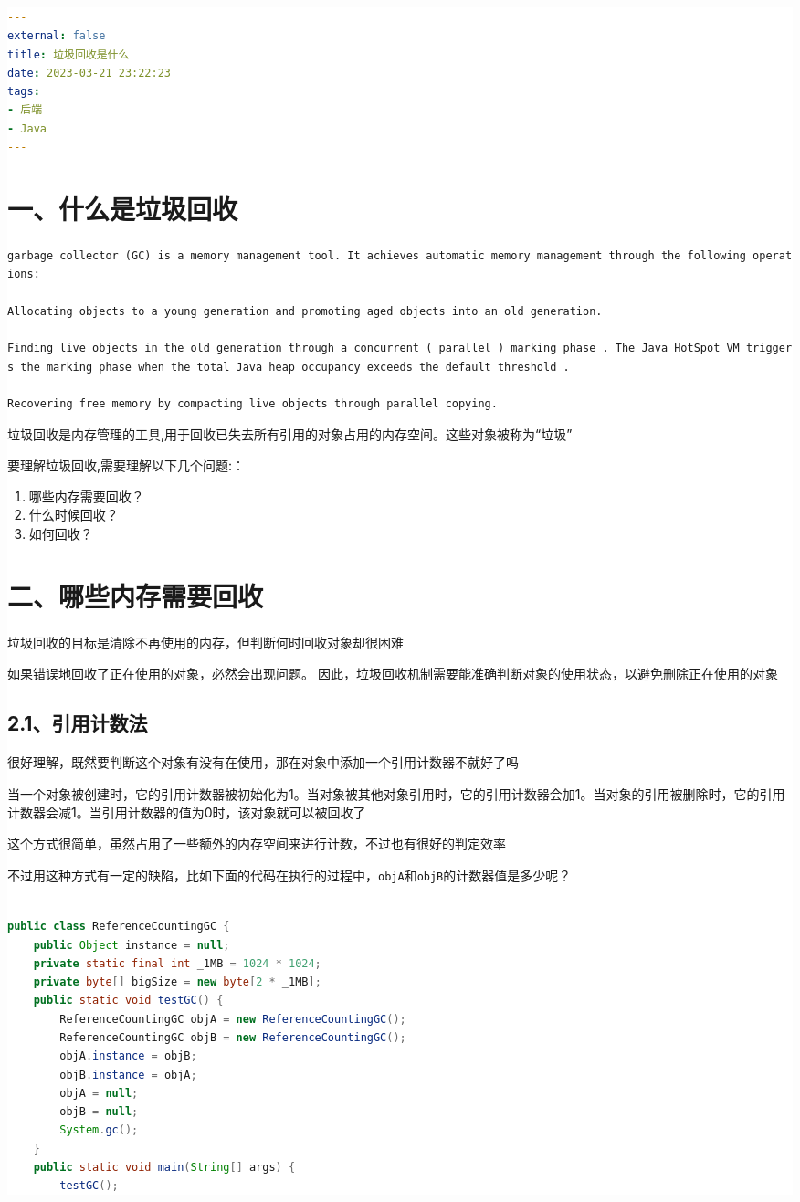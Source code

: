 ```yaml
---
external: false
title: 垃圾回收是什么
date: 2023-03-21 23:22:23
tags:
- 后端
- Java
---
```


# 一、什么是垃圾回收

```ad-quote
garbage collector (GC) is a memory management tool. It achieves automatic memory management through the following operations:

Allocating objects to a young generation and promoting aged objects into an old generation.

Finding live objects in the old generation through a concurrent ( parallel ) marking phase . The Java HotSpot VM triggers the marking phase when the total Java heap occupancy exceeds the default threshold .

Recovering free memory by compacting live objects through parallel copying. 
```

垃圾回收是内存管理的工具,用于回收已失去所有引用的对象占用的内存空间。这些对象被称为“垃圾”

要理解垃圾回收,需要理解以下几个问题:：
1. 哪些内存需要回收？
2. 什么时候回收？ 
3. 如何回收？

# 二、哪些内存需要回收

垃圾回收的目标是清除不再使用的内存，但判断何时回收对象却很困难

如果错误地回收了正在使用的对象，必然会出现问题。 因此，垃圾回收机制需要能准确判断对象的使用状态，以避免删除正在使用的对象

## 2.1、引用计数法

很好理解，既然要判断这个对象有没有在使用，那在对象中添加一个引用计数器不就好了吗

当一个对象被创建时，它的引用计数器被初始化为1。当对象被其他对象引用时，它的引用计数器会加1。当对象的引用被删除时，它的引用计数器会减1。当引用计数器的值为0时，该对象就可以被回收了

这个方式很简单，虽然占用了一些额外的内存空间来进行计数，不过也有很好的判定效率

不过用这种方式有一定的缺陷，比如下面的代码在执行的过程中，`objA`和`objB`的计数器值是多少呢？

```java

public class ReferenceCountingGC {
    public Object instance = null;
    private static final int _1MB = 1024 * 1024;
    private byte[] bigSize = new byte[2 * _1MB];
    public static void testGC() {
        ReferenceCountingGC objA = new ReferenceCountingGC();
        ReferenceCountingGC objB = new ReferenceCountingGC();
        objA.instance = objB;
        objB.instance = objA;
        objA = null;
        objB = null;
        System.gc();
    }
    public static void main(String[] args) {
        testGC();
```